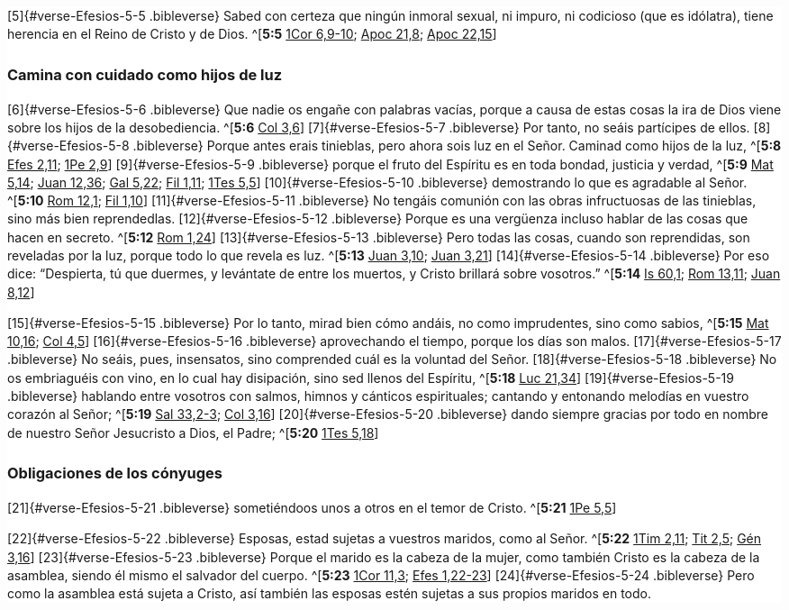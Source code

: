[5]{#verse-Efesios-5-5 .bibleverse} Sabed con certeza que ningún inmoral sexual, ni impuro, ni codicioso (que es idólatra), tiene herencia en el Reino de Cristo y de Dios. ^[**5:5** [1Cor 6,9-10](ch049.xhtml#verse-1-Corintios-6-9); [Apoc 21,8](ch069.xhtml#verse-Apocalipsis-21-8); [Apoc 22,15](ch069.xhtml#verse-Apocalipsis-22-15)]

### Camina con cuidado como hijos de luz
[6]{#verse-Efesios-5-6 .bibleverse} Que nadie os engañe con palabras vacías, porque a causa de estas cosas la ira de Dios viene sobre los hijos de la desobediencia. ^[**5:6** [Col 3,6](ch054.xhtml#verse-Colosenses-3-6)] [7]{#verse-Efesios-5-7 .bibleverse} Por tanto, no seáis partícipes de ellos. [8]{#verse-Efesios-5-8 .bibleverse} Porque antes erais tinieblas, pero ahora sois luz en el Señor. Caminad como hijos de la luz, ^[**5:8** [Efes 2,11](ch052.xhtml#verse-Efesios-2-11); [1Pe 2,9](ch063.xhtml#verse-1-Pedro-2-9)] [9]{#verse-Efesios-5-9 .bibleverse} porque el fruto del Espíritu es en toda bondad, justicia y verdad, ^[**5:9** [Mat 5,14](ch043.xhtml#verse-Mateo-5-14); [Juan 12,36](ch046.xhtml#verse-Juan-12-36); [Gal 5,22](ch051.xhtml#verse-Gálatas-5-22); [Fil 1,11](ch053.xhtml#verse-Filipenses-1-11); [1Tes 5,5](ch055.xhtml#verse-1-Tesalonicenses-5-5)] [10]{#verse-Efesios-5-10 .bibleverse} demostrando lo que es agradable al Señor. ^[**5:10** [Rom 12,1](ch048.xhtml#verse-Romanos-12-1); [Fil 1,10](ch053.xhtml#verse-Filipenses-1-10)] [11]{#verse-Efesios-5-11 .bibleverse} No tengáis comunión con las obras infructuosas de las tinieblas, sino más bien reprendedlas. [12]{#verse-Efesios-5-12 .bibleverse} Porque es una vergüenza incluso hablar de las cosas que hacen en secreto. ^[**5:12** [Rom 1,24](ch048.xhtml#verse-Romanos-1-24)] [13]{#verse-Efesios-5-13 .bibleverse} Pero todas las cosas, cuando son reprendidas, son reveladas por la luz, porque todo lo que revela es luz. ^[**5:13** [Juan 3,10](ch046.xhtml#verse-Juan-3-10); [Juan 3,21](ch046.xhtml#verse-Juan-3-21)] [14]{#verse-Efesios-5-14 .bibleverse} Por eso dice: “Despierta, tú que duermes, y levántate de entre los muertos, y Cristo brillará sobre vosotros.” ^[**5:14** [Is 60,1](ch026.xhtml#verse-Isaías-60-1); [Rom 13,11](ch048.xhtml#verse-Romanos-13-11); [Juan 8,12](ch046.xhtml#verse-Juan-8-12)]

[15]{#verse-Efesios-5-15 .bibleverse} Por lo tanto, mirad bien cómo andáis, no como imprudentes, sino como sabios, ^[**5:15** [Mat 10,16](ch043.xhtml#verse-Mateo-10-16); [Col 4,5](ch054.xhtml#verse-Colosenses-4-5)] [16]{#verse-Efesios-5-16 .bibleverse} aprovechando el tiempo, porque los días son malos. [17]{#verse-Efesios-5-17 .bibleverse} No seáis, pues, insensatos, sino comprended cuál es la voluntad del Señor. [18]{#verse-Efesios-5-18 .bibleverse} No os embriaguéis con vino, en lo cual hay disipación, sino sed llenos del Espíritu, ^[**5:18** [Luc 21,34](ch045.xhtml#verse-Lucas-21-34)] [19]{#verse-Efesios-5-19 .bibleverse} hablando entre vosotros con salmos, himnos y cánticos espirituales; cantando y entonando melodías en vuestro corazón al Señor; ^[**5:19** [Sal 33,2-3](ch022.xhtml#verse-Salmos-33-2); [Col 3,16](ch054.xhtml#verse-Colosenses-3-16)] [20]{#verse-Efesios-5-20 .bibleverse} dando siempre gracias por todo en nombre de nuestro Señor Jesucristo a Dios, el Padre; ^[**5:20** [1Tes 5,18](ch055.xhtml#verse-1-Tesalonicenses-5-18)]

### Obligaciones de los cónyuges
[21]{#verse-Efesios-5-21 .bibleverse} sometiéndoos unos a otros en el temor de Cristo. ^[**5:21** [1Pe 5,5](ch063.xhtml#verse-1-Pedro-5-5)]

[22]{#verse-Efesios-5-22 .bibleverse} Esposas, estad sujetas a vuestros maridos, como al Señor. ^[**5:22** [1Tim 2,11](ch057.xhtml#verse-1-Timoteo-2-11); [Tit 2,5](ch059.xhtml#verse-Tito-2-5); [Gén 3,16](ch004.xhtml#verse-Génesis-3-16)] [23]{#verse-Efesios-5-23 .bibleverse} Porque el marido es la cabeza de la mujer, como también Cristo es la cabeza de la asamblea, siendo él mismo el salvador del cuerpo. ^[**5:23** [1Cor 11,3](ch049.xhtml#verse-1-Corintios-11-3); [Efes 1,22-23](ch052.xhtml#verse-Efesios-1-22)] [24]{#verse-Efesios-5-24 .bibleverse} Pero como la asamblea está sujeta a Cristo, así también las esposas estén sujetas a sus propios maridos en todo.
